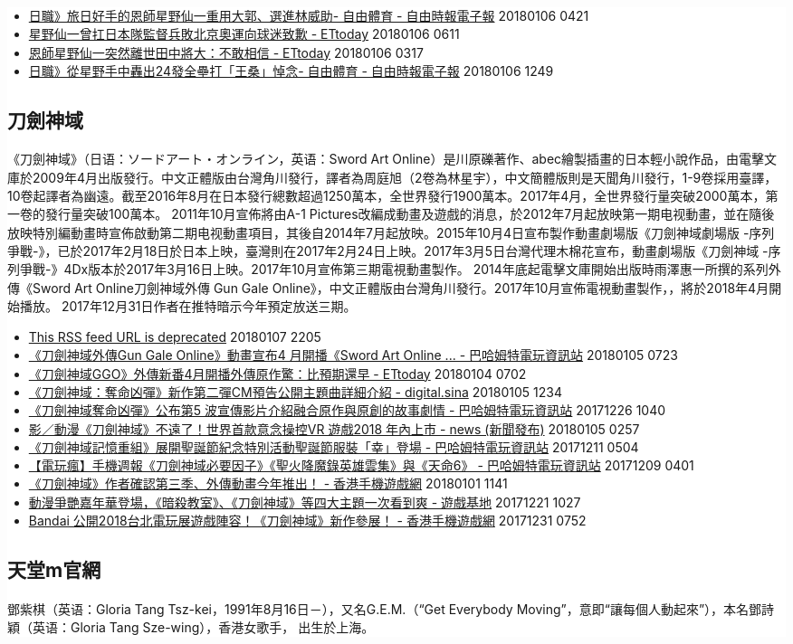 - [日職》旅日好手的恩師星野仙一重用大郭、選進林威助- 自由體育 - 自由時報電子報](http://sports.ltn.com.tw/news/breakingnews/2304150 "日職》旅日好手的恩師星野仙一重用大郭、選進林威助- 自由體育 - 自由時報電子報") 20180106 0421
- [星野仙一曾扛日本隊監督兵敗北京奧運向球迷致歉 - ETtoday](https://www.ettoday.net/news/20180106/1087351.htm "星野仙一曾扛日本隊監督兵敗北京奧運向球迷致歉 - ETtoday") 20180106 0611
- [恩師星野仙一突然離世田中將大：不敢相信 - ETtoday](https://www.ettoday.net/news/20180106/1087276.htm "恩師星野仙一突然離世田中將大：不敢相信 - ETtoday") 20180106 0317
- [日職》從星野手中轟出24發全壘打「王桑」悼念- 自由體育 - 自由時報電子報](http://sports.ltn.com.tw/news/breakingnews/2304582 "日職》從星野手中轟出24發全壘打「王桑」悼念- 自由體育 - 自由時報電子報") 20180106 1249

## 刀劍神域

《刀劍神域》（日语：ソードアート・オンライン，英语：Sword Art Online）是川原礫著作、abec繪製插畫的日本輕小說作品，由電擊文庫於2009年4月出版發行。中文正體版由台灣角川發行，譯者為周庭旭（2卷為林星宇），中文簡體版則是天聞角川發行，1-9卷採用臺譯，10卷起譯者為幽遠。截至2016年8月在日本發行總數超過1250萬本，全世界發行1900萬本。2017年4月，全世界發行量突破2000萬本，第一卷的發行量突破100萬本。
2011年10月宣佈將由A-1 Pictures改編成動畫及遊戲的消息，於2012年7月起放映第一期电视動畫，並在隨後放映特別編動畫時宣佈啟動第二期电视動畫項目，其後自2014年7月起放映。2015年10月4日宣布製作動畫劇場版《刀劍神域劇場版 -序列爭戰-》，已於2017年2月18日於日本上映，臺灣則在2017年2月24日上映。2017年3月5日台灣代理木棉花宣布，動畫劇場版《刀劍神域 -序列爭戰-》4Dx版本於2017年3月16日上映。2017年10月宣佈第三期電視動畫製作。
2014年底起電擊文庫開始出版時雨澤惠一所撰的系列外傳《Sword Art Online刀劍神域外傳 Gun Gale Online》，中文正體版由台灣角川發行。2017年10月宣佈電視動畫製作，，將於2018年4月開始播放。
2017年12月31日作者在推特暗示今年預定放送三期。
- [This RSS feed URL is deprecated](0 "This RSS feed URL is deprecated") 20180107 2205
- [《刀劍神域外傳Gun Gale Online》動畫宣布4 月開播《Sword Art Online ... - 巴哈姆特電玩資訊站](https://gnn.gamer.com.tw/5/157435.html "《刀劍神域外傳Gun Gale Online》動畫宣布4 月開播《Sword Art Online ... - 巴哈姆特電玩資訊站") 20180105 0723
- [《刀劍神域GGO》外傳新番4月開播外傳原作驚：比預期還早 - ETtoday](https://www.ettoday.net/news/20180104/1085950.htm "《刀劍神域GGO》外傳新番4月開播外傳原作驚：比預期還早 - ETtoday") 20180104 0702
- [《刀劍神域：奪命凶彈》新作第二彈CM預告公開主題曲詳細介紹 - digital.sina](http://sina.com.hk/news/article/20180105/5/48/2/%E5%88%80%E5%8A%8D%E7%A5%9E%E5%9F%9F-%E5%A5%AA%E5%91%BD%E5%87%B6%E5%BD%88-%E6%96%B0%E4%BD%9C%E7%AC%AC%E4%BA%8C%E5%BD%88CM%E9%A0%90%E5%91%8A%E5%85%AC%E9%96%8B-%E4%B8%BB%E9%A1%8C%E6%9B%B2%E8%A9%B3%E7%B4%B0%E4%BB%8B%E7%B4%B9-8341360.html "《刀劍神域：奪命凶彈》新作第二彈CM預告公開主題曲詳細介紹 - digital.sina") 20180105 1234
- [《刀劍神域奪命凶彈》公布第5 波宣傳影片介紹融合原作與原創的故事劇情 - 巴哈姆特電玩資訊站](https://gnn.gamer.com.tw/5/157115.html "《刀劍神域奪命凶彈》公布第5 波宣傳影片介紹融合原作與原創的故事劇情 - 巴哈姆特電玩資訊站") 20171226 1040
- [影／動漫《刀劍神域》不遠了！世界首款意念操控VR 遊戲2018 年內上市 - news (新聞發布)](http://www.limitlessiq.com/news/post/view/id/3022/ "影／動漫《刀劍神域》不遠了！世界首款意念操控VR 遊戲2018 年內上市 - news (新聞發布)") 20180105 0257
- [《刀劍神域記憶重組》展開聖誕節紀念特別活動聖誕節服裝「幸」登場 - 巴哈姆特電玩資訊站](https://gnn.gamer.com.tw/7/156387.html "《刀劍神域記憶重組》展開聖誕節紀念特別活動聖誕節服裝「幸」登場 - 巴哈姆特電玩資訊站") 20171211 0504
- [【電玩瘋】手機週報《刀劍神域必要因子》《聖火降魔錄英雄雲集》與《天命6》 - 巴哈姆特電玩資訊站](https://gnn.gamer.com.tw/1/156351.html "【電玩瘋】手機週報《刀劍神域必要因子》《聖火降魔錄英雄雲集》與《天命6》 - 巴哈姆特電玩資訊站") 20171209 0401
- [《刀劍神域》作者確認第三季、外傳動畫今年推出！ - 香港手機遊戲網](https://www.gameapps.hk/news/26583 "《刀劍神域》作者確認第三季、外傳動畫今年推出！ - 香港手機遊戲網") 20180101 1141
- [動漫爭艷嘉年華登場，《暗殺教室》、《刀劍神域》等四大主題一次看到爽 - 遊戲基地](https://www.gamebase.com.tw/news/topic/98936494/ "動漫爭艷嘉年華登場，《暗殺教室》、《刀劍神域》等四大主題一次看到爽 - 遊戲基地") 20171221 1027
- [Bandai 公開2018台北電玩展遊戲陣容！《刀劍神域》新作參展！ - 香港手機遊戲網](https://www.gameapps.hk/news/26599 "Bandai 公開2018台北電玩展遊戲陣容！《刀劍神域》新作參展！ - 香港手機遊戲網") 20171231 0752

## 天堂m官網

鄧紫棋（英语：Gloria Tang Tsz-kei，1991年8月16日－），又名G.E.M.（“Get Everybody Moving”，意即“讓每個人動起來”），本名鄧詩穎（英语：Gloria Tang Sze-wing），香港女歌手， 出生於上海。
